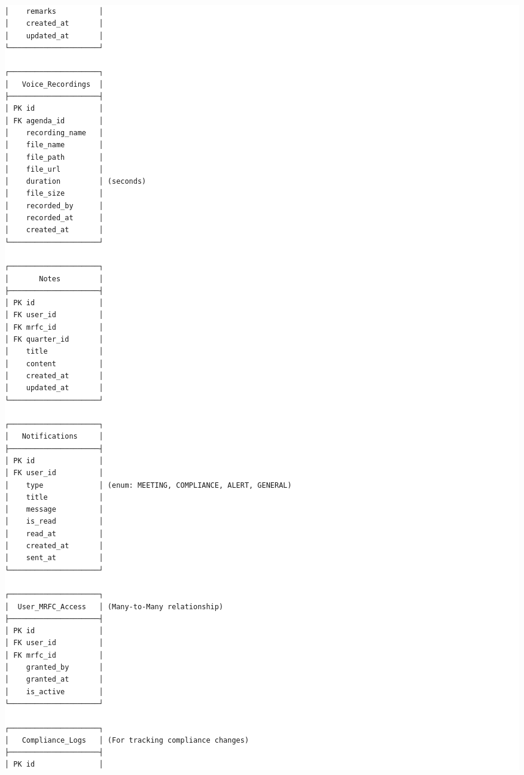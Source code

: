 ```
│    remarks          │
│    created_at       │
│    updated_at       │
└─────────────────────┘

┌─────────────────────┐
│   Voice_Recordings  │
├─────────────────────┤
│ PK id               │
│ FK agenda_id        │
│    recording_name   │
│    file_name        │
│    file_path        │
│    file_url         │
│    duration         │ (seconds)
│    file_size        │
│    recorded_by      │
│    recorded_at      │
│    created_at       │
└─────────────────────┘

┌─────────────────────┐
│       Notes         │
├─────────────────────┤
│ PK id               │
│ FK user_id          │
│ FK mrfc_id          │
│ FK quarter_id       │
│    title            │
│    content          │
│    created_at       │
│    updated_at       │
└─────────────────────┘

┌─────────────────────┐
│   Notifications     │
├─────────────────────┤
│ PK id               │
│ FK user_id          │
│    type             │ (enum: MEETING, COMPLIANCE, ALERT, GENERAL)
│    title            │
│    message          │
│    is_read          │
│    read_at          │
│    created_at       │
│    sent_at          │
└─────────────────────┘

┌─────────────────────┐
│  User_MRFC_Access   │ (Many-to-Many relationship)
├─────────────────────┤
│ PK id               │
│ FK user_id          │
│ FK mrfc_id          │
│    granted_by       │
│    granted_at       │
│    is_active        │
└─────────────────────┘

┌─────────────────────┐
│   Compliance_Logs   │ (For tracking compliance changes)
├─────────────────────┤
│ PK id               │
```